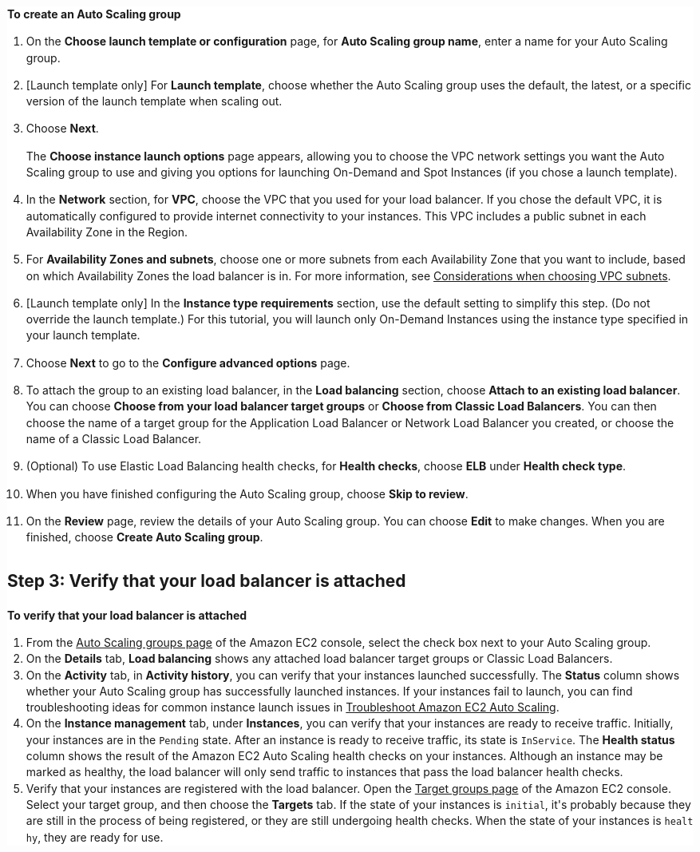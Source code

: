 **To create an Auto Scaling group**

1. On the **Choose launch template or configuration** page, for **Auto Scaling group name**, enter a name for your Auto Scaling group.

2. [Launch template only] For **Launch template**, choose whether the Auto Scaling group uses the default, the latest, or a specific version of the launch template when scaling out.

3. Choose **Next**.

   The **Choose instance launch options** page appears, allowing you to choose the VPC network settings you want the Auto Scaling group to use and giving you options for launching On-Demand and Spot Instances (if you chose a launch template).

4. In the **Network** section, for **VPC**, choose the VPC that you used for your load balancer. If you chose the default VPC, it is automatically configured to provide internet connectivity to your instances. This VPC includes a public subnet in each Availability Zone in the Region.

5. For **Availability Zones and subnets**, choose one or more subnets from each Availability Zone that you want to include, based on which Availability Zones the load balancer is in. For more information, see [Considerations when choosing VPC subnets](https://docs.aws.amazon.com/autoscaling/ec2/userguide/asg-in-vpc.html#as-vpc-considerations).

6. [Launch template only] In the **Instance type requirements** section, use the default setting to simplify this step. (Do not override the launch template.) For this tutorial, you will launch only On-Demand Instances using the instance type specified in your launch template.

7. Choose **Next** to go to the **Configure advanced options** page.

8. To attach the group to an existing load balancer, in the **Load balancing** section, choose **Attach to an existing load balancer**. You can choose **Choose from your load balancer target groups** or **Choose from Classic Load Balancers**. You can then choose the name of a target group for the Application Load Balancer or Network Load Balancer you created, or choose the name of a Classic Load Balancer.

9. (Optional) To use Elastic Load Balancing health checks, for **Health checks**, choose **ELB** under **Health check type**.

10. When you have finished configuring the Auto Scaling group, choose **Skip to review**.

11. On the **Review** page, review the details of your Auto Scaling group. You can choose **Edit** to make changes. When you are finished, choose **Create Auto Scaling group**.





## Step 3: Verify that your load balancer is attached

**To verify that your load balancer is attached**

1. From the [Auto Scaling groups page](https://console.aws.amazon.com/ec2/v2/home?#AutoScalingGroups) of the Amazon EC2 console, select the check box next to your Auto Scaling group.
2. On the **Details** tab, **Load balancing** shows any attached load balancer target groups or Classic Load Balancers.
3. On the **Activity** tab, in **Activity history**, you can verify that your instances launched successfully. The **Status** column shows whether your Auto Scaling group has successfully launched instances. If your instances fail to launch, you can find troubleshooting ideas for common instance launch issues in [Troubleshoot Amazon EC2 Auto Scaling](https://docs.aws.amazon.com/autoscaling/ec2/userguide/CHAP_Troubleshooting.html).
4. On the **Instance management** tab, under **Instances**, you can verify that your instances are ready to receive traffic. Initially, your instances are in the `Pending` state. After an instance is ready to receive traffic, its state is `InService`. The **Health status** column shows the result of the Amazon EC2 Auto Scaling health checks on your instances. Although an instance may be marked as healthy, the load balancer will only send traffic to instances that pass the load balancer health checks.
5. Verify that your instances are registered with the load balancer. Open the [Target groups page](https://console.aws.amazon.com/ec2/v2/#TargetGroups) of the Amazon EC2 console. Select your target group, and then choose the **Targets** tab. If the state of your instances is `initial`, it's probably because they are still in the process of being registered, or they are still undergoing health checks. When the state of your instances is `healthy`, they are ready for use.
